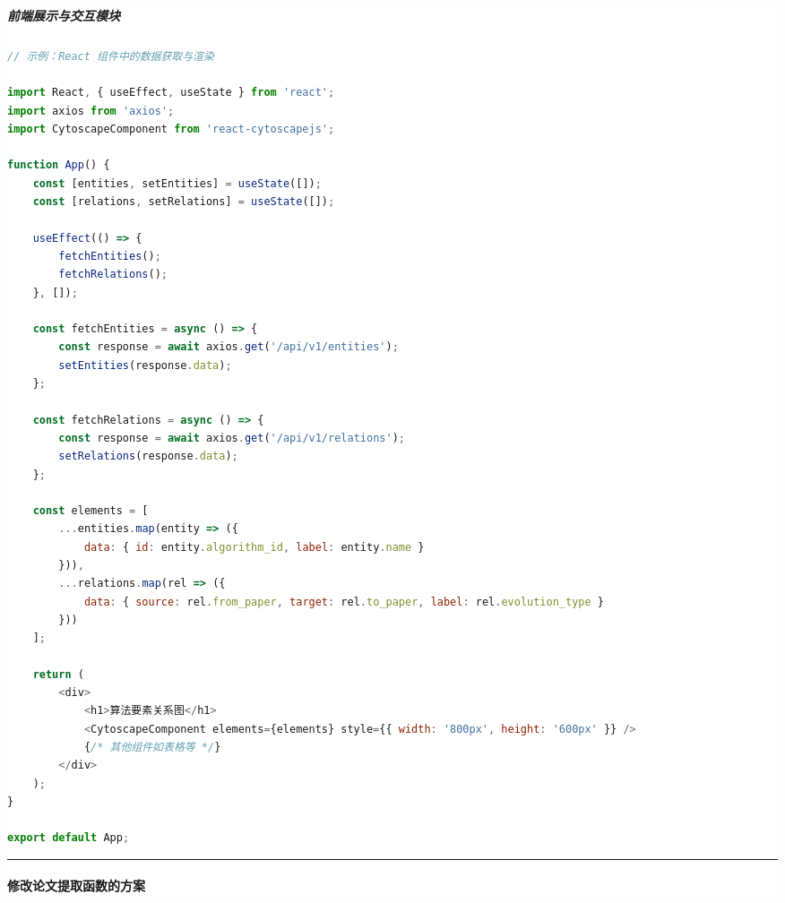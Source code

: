 ##### **前端展示与交互模块**

```javascript
// 示例：React 组件中的数据获取与渲染

import React, { useEffect, useState } from 'react';
import axios from 'axios';
import CytoscapeComponent from 'react-cytoscapejs';

function App() {
    const [entities, setEntities] = useState([]);
    const [relations, setRelations] = useState([]);
    
    useEffect(() => {
        fetchEntities();
        fetchRelations();
    }, []);
    
    const fetchEntities = async () => {
        const response = await axios.get('/api/v1/entities');
        setEntities(response.data);
    };
    
    const fetchRelations = async () => {
        const response = await axios.get('/api/v1/relations');
        setRelations(response.data);
    };
    
    const elements = [
        ...entities.map(entity => ({
            data: { id: entity.algorithm_id, label: entity.name }
        })),
        ...relations.map(rel => ({
            data: { source: rel.from_paper, target: rel.to_paper, label: rel.evolution_type }
        }))
    ];
    
    return (
        <div>
            <h1>算法要素关系图</h1>
            <CytoscapeComponent elements={elements} style={{ width: '800px', height: '600px' }} />
            {/* 其他组件如表格等 */}
        </div>
    );
}

export default App;
```

---

#### **修改论文提取函数的方案**
